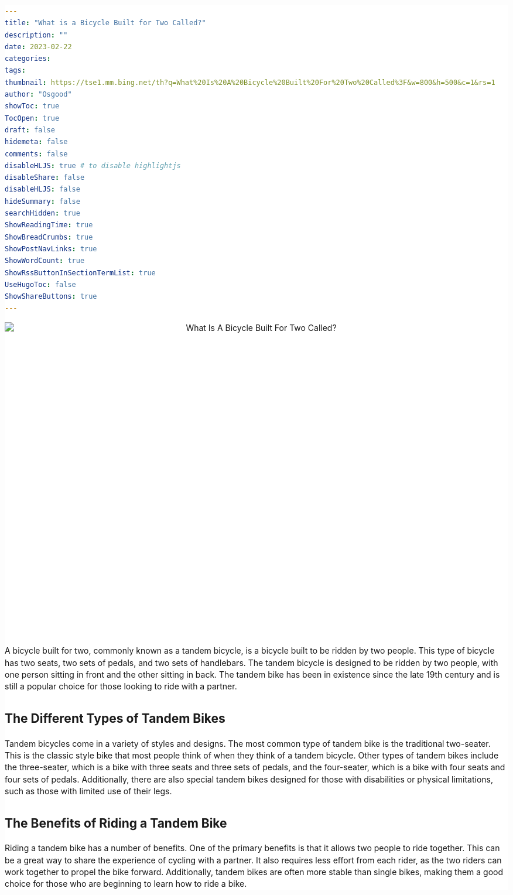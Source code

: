 ```yaml
---
title: "What is a Bicycle Built for Two Called?"
description: ""
date: 2023-02-22
categories: 
tags: 
thumbnail: https://tse1.mm.bing.net/th?q=What%20Is%20A%20Bicycle%20Built%20For%20Two%20Called%3F&w=800&h=500&c=1&rs=1
author: "Osgood"
showToc: true
TocOpen: true
draft: false
hidemeta: false
comments: false
disableHLJS: true # to disable highlightjs
disableShare: false
disableHLJS: false
hideSummary: false
searchHidden: true
ShowReadingTime: true
ShowBreadCrumbs: true
ShowPostNavLinks: true
ShowWordCount: true
ShowRssButtonInSectionTermList: true
UseHugoToc: false
ShowShareButtons: true
---
```


<center>
	<img src="https://tse1.mm.bing.net/th?q=What%20Is%20A%20Bicycle%20Built%20For%20Two%20Called%3F&w=800&h=500&c=1&rs=1" alt="What Is A Bicycle Built For Two Called?" width="800" height="500" style="display: block; width: 100%; height: auto">
</center>

<p>A bicycle built for two, commonly known as a tandem bicycle, is a bicycle built to be ridden by two people. This type of bicycle has two seats, two sets of pedals, and two sets of handlebars. The tandem bicycle is designed to be ridden by two people, with one person sitting in front and the other sitting in back. The tandem bike has been in existence since the late 19th century and is still a popular choice for those looking to ride with a partner. </p>

<h2>The Different Types of Tandem Bikes</h2>

<p>Tandem bicycles come in a variety of styles and designs. The most common type of tandem bike is the traditional two-seater. This is the classic style bike that most people think of when they think of a tandem bicycle. Other types of tandem bikes include the three-seater, which is a bike with three seats and three sets of pedals, and the four-seater, which is a bike with four seats and four sets of pedals. Additionally, there are also special tandem bikes designed for those with disabilities or physical limitations, such as those with limited use of their legs. </p>

<h2>The Benefits of Riding a Tandem Bike</h2>

<p>Riding a tandem bike has a number of benefits. One of the primary benefits is that it allows two people to ride together. This can be a great way to share the experience of cycling with a partner. It also requires less effort from each rider, as the two riders can work together to propel the bike forward. Additionally, tandem bikes are often more stable than single bikes, making them a good choice for those who are beginning to learn how to ride a bike. </p>
